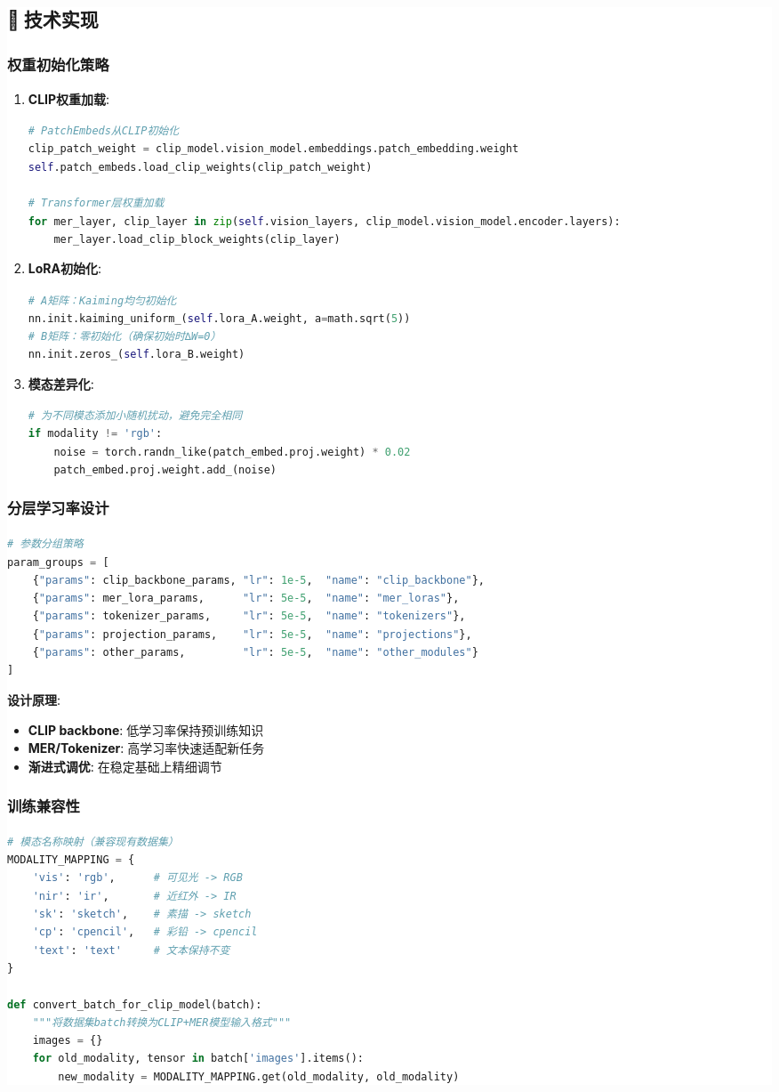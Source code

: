 ## 🔧 技术实现

### 权重初始化策略

1. **CLIP权重加载**:
   ```python
   # PatchEmbeds从CLIP初始化
   clip_patch_weight = clip_model.vision_model.embeddings.patch_embedding.weight
   self.patch_embeds.load_clip_weights(clip_patch_weight)
   
   # Transformer层权重加载
   for mer_layer, clip_layer in zip(self.vision_layers, clip_model.vision_model.encoder.layers):
       mer_layer.load_clip_block_weights(clip_layer)
   ```

2. **LoRA初始化**:
   ```python
   # A矩阵：Kaiming均匀初始化
   nn.init.kaiming_uniform_(self.lora_A.weight, a=math.sqrt(5))
   # B矩阵：零初始化（确保初始时∆W=0）
   nn.init.zeros_(self.lora_B.weight)
   ```

3. **模态差异化**:
   ```python
   # 为不同模态添加小随机扰动，避免完全相同
   if modality != 'rgb':
       noise = torch.randn_like(patch_embed.proj.weight) * 0.02
       patch_embed.proj.weight.add_(noise)
   ```

### 分层学习率设计

```python
# 参数分组策略
param_groups = [
    {"params": clip_backbone_params, "lr": 1e-5,  "name": "clip_backbone"},
    {"params": mer_lora_params,      "lr": 5e-5,  "name": "mer_loras"},
    {"params": tokenizer_params,     "lr": 5e-5,  "name": "tokenizers"},
    {"params": projection_params,    "lr": 5e-5,  "name": "projections"},
    {"params": other_params,         "lr": 5e-5,  "name": "other_modules"}
]
```

**设计原理**:
- **CLIP backbone**: 低学习率保持预训练知识
- **MER/Tokenizer**: 高学习率快速适配新任务
- **渐进式调优**: 在稳定基础上精细调节

### 训练兼容性

```python
# 模态名称映射（兼容现有数据集）
MODALITY_MAPPING = {
    'vis': 'rgb',      # 可见光 -> RGB
    'nir': 'ir',       # 近红外 -> IR
    'sk': 'sketch',    # 素描 -> sketch
    'cp': 'cpencil',   # 彩铅 -> cpencil
    'text': 'text'     # 文本保持不变
}

def convert_batch_for_clip_model(batch):
    """将数据集batch转换为CLIP+MER模型输入格式"""
    images = {}
    for old_modality, tensor in batch['images'].items():
        new_modality = MODALITY_MAPPING.get(old_modality, old_modality)
```